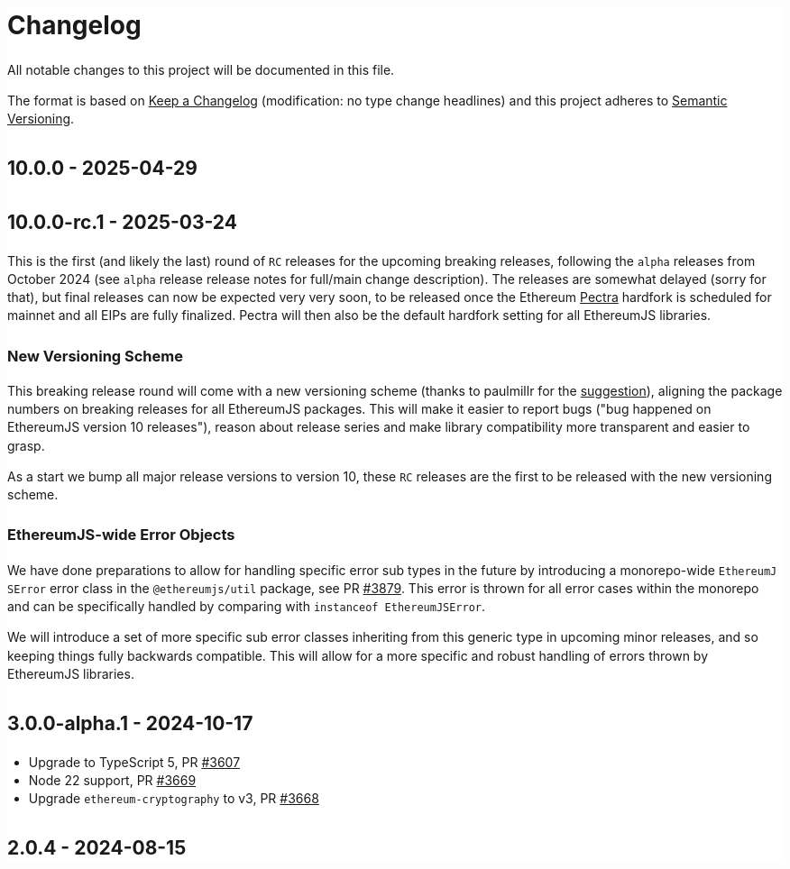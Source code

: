 # Changelog

All notable changes to this project will be documented in this file.

The format is based on [Keep a Changelog](http://keepachangelog.com/en/1.0.0/)
(modification: no type change headlines) and this project adheres to
[Semantic Versioning](http://semver.org/spec/v2.0.0.html).

## 10.0.0 - 2025-04-29

## 10.0.0-rc.1 - 2025-03-24

This is the first (and likely the last) round of `RC` releases for the upcoming breaking releases, following the `alpha` releases from October 2024 (see `alpha` release release notes for full/main change description). The releases are somewhat delayed (sorry for that), but final releases can now be expected very very soon, to be released once the Ethereum [Pectra](https://eips.ethereum.org/EIPS/eip-7600) hardfork is scheduled for mainnet and all EIPs are fully finalized. Pectra will then also be the default hardfork setting for all EthereumJS libraries.

### New Versioning Scheme

This breaking release round will come with a new versioning scheme (thanks to paulmillr for the [suggestion](https://github.com/ethereumjs/ethereumjs-monorepo/issues/3748)), aligning the package numbers on breaking releases for all EthereumJS packages. This will make it easier to report bugs ("bug happened on EthereumJS version 10 releases"), reason about release series and make library compatibility more transparent and easier to grasp.

As a start we bump all major release versions to version 10, these `RC` releases are the first to be released with the new versioning scheme.

### EthereumJS-wide Error Objects

We have done preparations to allow for handling specific error sub types in the future by introducing a monorepo-wide `EthereumJSError` error class in the `@ethereumjs/util` package, see PR [#3879](https://github.com/ethereumjs/ethereumjs-monorepo/pull/3879). This error is thrown for all error cases within the monorepo and can be specifically handled by comparing with `instanceof EthereumJSError`.

We will introduce a set of more specific sub error classes inheriting from this generic type in upcoming minor releases, and so keeping things fully backwards compatible. This will allow for a more specific and robust handling of errors thrown by EthereumJS libraries.

## 3.0.0-alpha.1 - 2024-10-17

- Upgrade to TypeScript 5, PR [#3607](https://github.com/ethereumjs/ethereumjs-monorepo/pull/3607)
- Node 22 support, PR [#3669](https://github.com/ethereumjs/ethereumjs-monorepo/pull/3669)
- Upgrade `ethereum-cryptography` to v3, PR [#3668](https://github.com/ethereumjs/ethereumjs-monorepo/pull/3668)

## 2.0.4 - 2024-08-15
